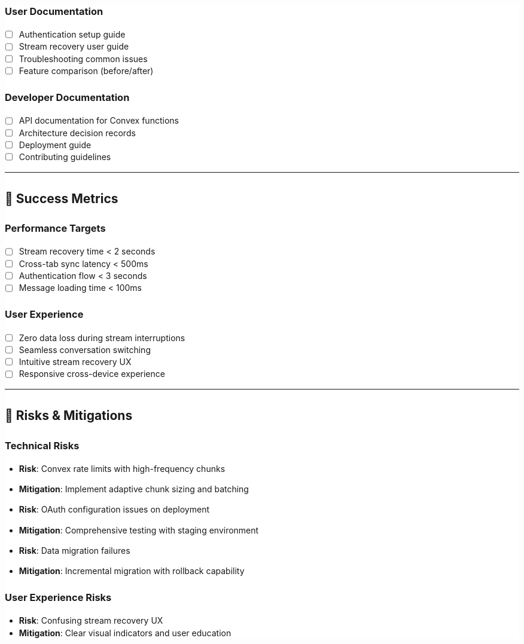 ### User Documentation

- [ ] Authentication setup guide
- [ ] Stream recovery user guide
- [ ] Troubleshooting common issues
- [ ] Feature comparison (before/after)

### Developer Documentation

- [ ] API documentation for Convex functions
- [ ] Architecture decision records
- [ ] Deployment guide
- [ ] Contributing guidelines

---

## 🎯 Success Metrics

### Performance Targets

- [ ] Stream recovery time < 2 seconds
- [ ] Cross-tab sync latency < 500ms
- [ ] Authentication flow < 3 seconds
- [ ] Message loading time < 100ms

### User Experience

- [ ] Zero data loss during stream interruptions
- [ ] Seamless conversation switching
- [ ] Intuitive stream recovery UX
- [ ] Responsive cross-device experience

---

## 🚨 Risks & Mitigations

### Technical Risks

- **Risk**: Convex rate limits with high-frequency chunks
- **Mitigation**: Implement adaptive chunk sizing and batching

- **Risk**: OAuth configuration issues on deployment
- **Mitigation**: Comprehensive testing with staging environment

- **Risk**: Data migration failures
- **Mitigation**: Incremental migration with rollback capability

### User Experience Risks

- **Risk**: Confusing stream recovery UX
- **Mitigation**: Clear visual indicators and user education
